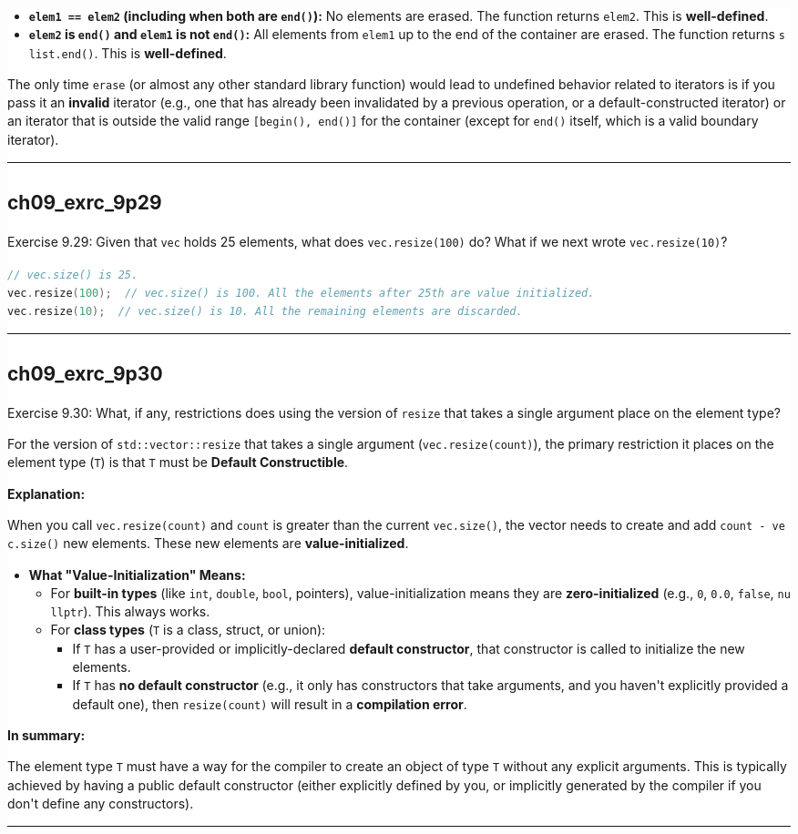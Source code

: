 * **`elem1 == elem2` (including when both are `end()`):** No elements are erased. The function returns `elem2`. This is **well-defined**.
* **`elem2` is `end()` and `elem1` is not `end()`:** All elements from `elem1` up to the end of the container are erased. The function returns `slist.end()`. This is **well-defined**.

The only time `erase` (or almost any other standard library function) would lead to undefined behavior related to iterators is if you pass it an **invalid** iterator (e.g., one that has already been invalidated by a previous operation, or a default-constructed iterator) or an iterator that is outside the valid range `[begin(), end()]` for the container (except for `end()` itself, which is a valid boundary iterator).

---

## ch09_exrc_9p29

Exercise 9.29: Given that `vec` holds 25 elements, what does `vec.resize(100)` do? What if we next wrote `vec.resize(10)`?

```cpp
// vec.size() is 25.
vec.resize(100);  // vec.size() is 100. All the elements after 25th are value initialized.
vec.resize(10);  // vec.size() is 10. All the remaining elements are discarded.
```

---

## ch09_exrc_9p30

Exercise 9.30: What, if any, restrictions does using the version of `resize` that takes a single argument place on the element type?

For the version of `std::vector::resize` that takes a single argument (`vec.resize(count)`), the primary restriction it places on the element type (`T`) is that `T` must be **Default Constructible**.

**Explanation:**

When you call `vec.resize(count)` and `count` is greater than the current `vec.size()`, the vector needs to create and add `count - vec.size()` new elements. These new elements are **value-initialized**.

* **What "Value-Initialization" Means:**
    * For **built-in types** (like `int`, `double`, `bool`, pointers), value-initialization means they are **zero-initialized** (e.g., `0`, `0.0`, `false`, `nullptr`). This always works.
    * For **class types** (`T` is a class, struct, or union):
        * If `T` has a user-provided or implicitly-declared **default constructor**, that constructor is called to initialize the new elements.
        * If `T` has **no default constructor** (e.g., it only has constructors that take arguments, and you haven't explicitly provided a default one), then `resize(count)` will result in a **compilation error**.

**In summary:**

The element type `T` must have a way for the compiler to create an object of type `T` without any explicit arguments. This is typically achieved by having a public default constructor (either explicitly defined by you, or implicitly generated by the compiler if you don't define any constructors).

---